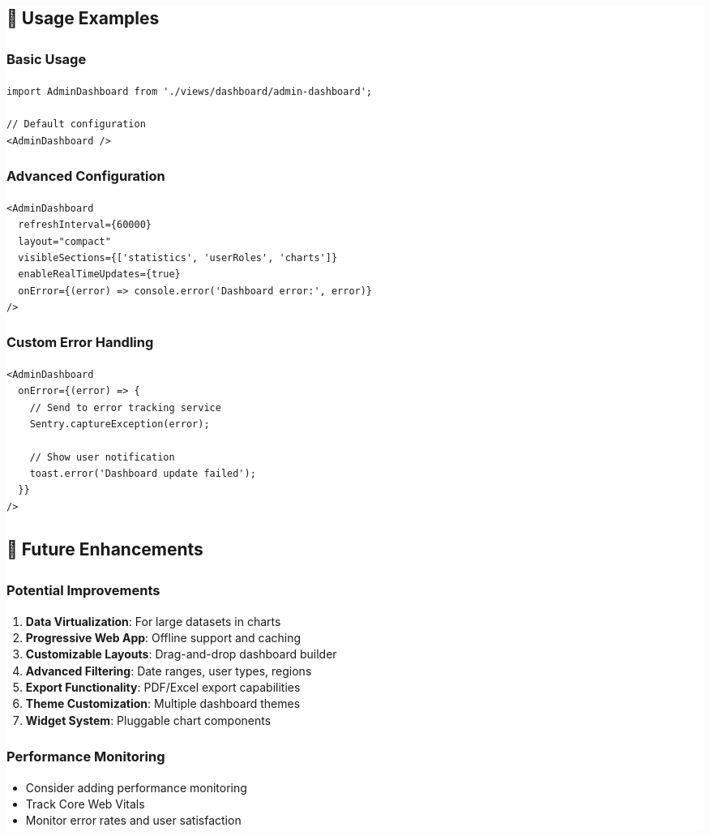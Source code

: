 ## 🔧 Usage Examples

### Basic Usage
```tsx
import AdminDashboard from './views/dashboard/admin-dashboard';

// Default configuration
<AdminDashboard />
```

### Advanced Configuration
```tsx
<AdminDashboard
  refreshInterval={60000}
  layout="compact"
  visibleSections={['statistics', 'userRoles', 'charts']}
  enableRealTimeUpdates={true}
  onError={(error) => console.error('Dashboard error:', error)}
/>
```

### Custom Error Handling
```tsx
<AdminDashboard
  onError={(error) => {
    // Send to error tracking service
    Sentry.captureException(error);
    
    // Show user notification
    toast.error('Dashboard update failed');
  }}
/>
```

## 🚀 Future Enhancements

### Potential Improvements
1. **Data Virtualization**: For large datasets in charts
2. **Progressive Web App**: Offline support and caching
3. **Customizable Layouts**: Drag-and-drop dashboard builder
4. **Advanced Filtering**: Date ranges, user types, regions
5. **Export Functionality**: PDF/Excel export capabilities
6. **Theme Customization**: Multiple dashboard themes
7. **Widget System**: Pluggable chart components

### Performance Monitoring
- Consider adding performance monitoring
- Track Core Web Vitals
- Monitor error rates and user satisfaction
